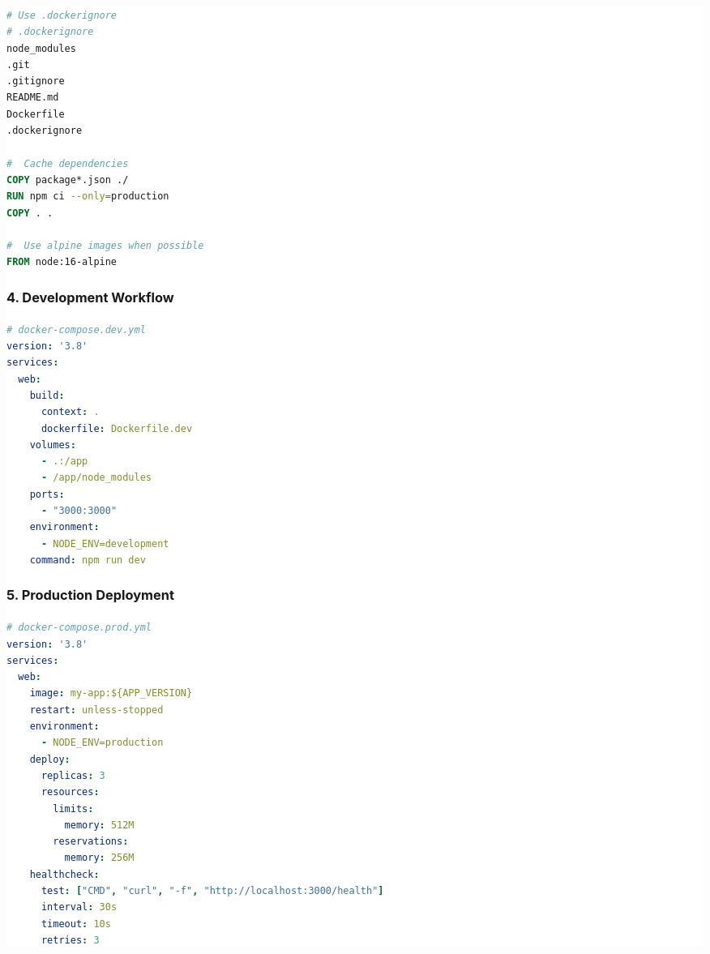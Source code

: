 ```dockerfile
# Use .dockerignore
# .dockerignore
node_modules
.git
.gitignore
README.md
Dockerfile
.dockerignore

#  Cache dependencies
COPY package*.json ./
RUN npm ci --only=production
COPY . .

#  Use alpine images when possible
FROM node:16-alpine
```

### 4. Development Workflow

```yaml
# docker-compose.dev.yml
version: '3.8'
services:
  web:
    build:
      context: .
      dockerfile: Dockerfile.dev
    volumes:
      - .:/app
      - /app/node_modules
    ports:
      - "3000:3000"
    environment:
      - NODE_ENV=development
    command: npm run dev
```

### 5. Production Deployment

```yaml
# docker-compose.prod.yml
version: '3.8'
services:
  web:
    image: my-app:${APP_VERSION}
    restart: unless-stopped
    environment:
      - NODE_ENV=production
    deploy:
      replicas: 3
      resources:
        limits:
          memory: 512M
        reservations:
          memory: 256M
    healthcheck:
      test: ["CMD", "curl", "-f", "http://localhost:3000/health"]
      interval: 30s
      timeout: 10s
      retries: 3
```
